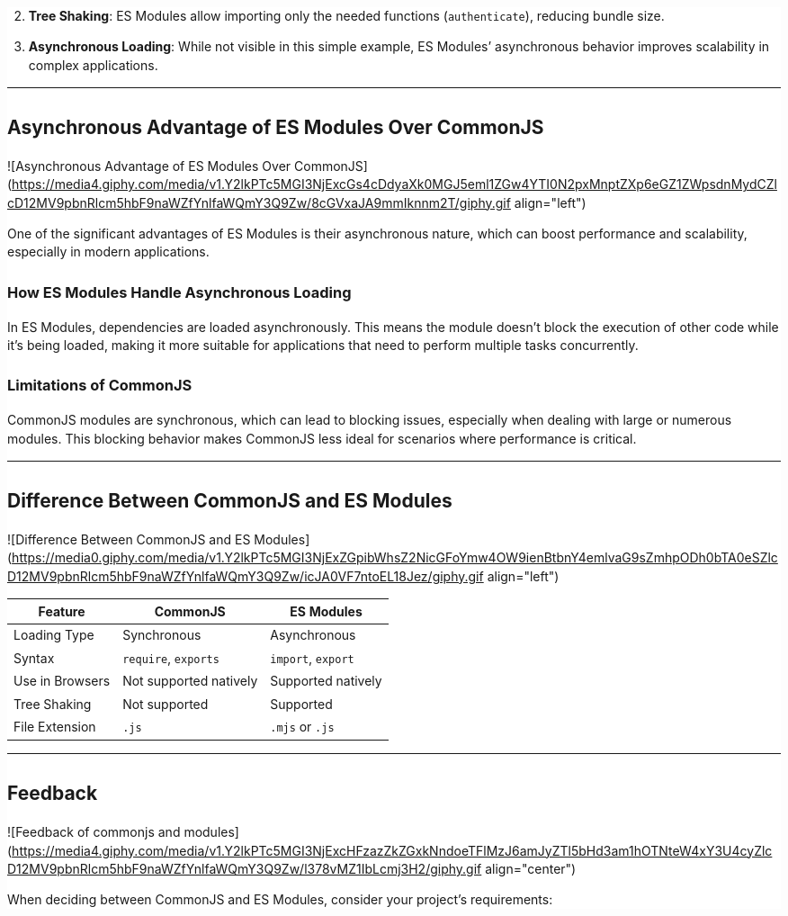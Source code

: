 2. **Tree Shaking**: ES Modules allow importing only the needed functions (`authenticate`), reducing bundle size.
    
3. **Asynchronous Loading**: While not visible in this simple example, ES Modules’ asynchronous behavior improves scalability in complex applications.
    

---

## Asynchronous Advantage of ES Modules Over CommonJS

![Asynchronous Advantage of ES Modules Over CommonJS](https://media4.giphy.com/media/v1.Y2lkPTc5MGI3NjExcGs4cDdyaXk0MGJ5eml1ZGw4YTI0N2pxMnptZXp6eGZ1ZWpsdnMydCZlcD12MV9pbnRlcm5hbF9naWZfYnlfaWQmY3Q9Zw/8cGVxaJA9mmIknnm2T/giphy.gif align="left")

One of the significant advantages of ES Modules is their asynchronous nature, which can boost performance and scalability, especially in modern applications.

### How ES Modules Handle Asynchronous Loading

In ES Modules, dependencies are loaded asynchronously. This means the module doesn’t block the execution of other code while it’s being loaded, making it more suitable for applications that need to perform multiple tasks concurrently.

### Limitations of CommonJS

CommonJS modules are synchronous, which can lead to blocking issues, especially when dealing with large or numerous modules. This blocking behavior makes CommonJS less ideal for scenarios where performance is critical.

---

## Difference Between CommonJS and ES Modules

![Difference Between CommonJS and ES Modules](https://media0.giphy.com/media/v1.Y2lkPTc5MGI3NjExZGpibWhsZ2NicGFoYmw4OW9ienBtbnY4emlvaG9sZmhpODh0bTA0eSZlcD12MV9pbnRlcm5hbF9naWZfYnlfaWQmY3Q9Zw/icJA0VF7ntoEL18Jez/giphy.gif align="left")

| Feature | CommonJS | ES Modules |
| --- | --- | --- |
| Loading Type | Synchronous | Asynchronous |
| Syntax | `require`, `exports` | `import`, `export` |
| Use in Browsers | Not supported natively | Supported natively |
| Tree Shaking | Not supported | Supported |
| File Extension | `.js` | `.mjs` or `.js` |

---

## Feedback

![Feedback of commonjs and modules](https://media4.giphy.com/media/v1.Y2lkPTc5MGI3NjExcHFzazZkZGxkNndoeTFlMzJ6amJyZTl5bHd3am1hOTNteW4xY3U4cyZlcD12MV9pbnRlcm5hbF9naWZfYnlfaWQmY3Q9Zw/l378vMZ1IbLcmj3H2/giphy.gif align="center")

When deciding between CommonJS and ES Modules, consider your project’s requirements:
